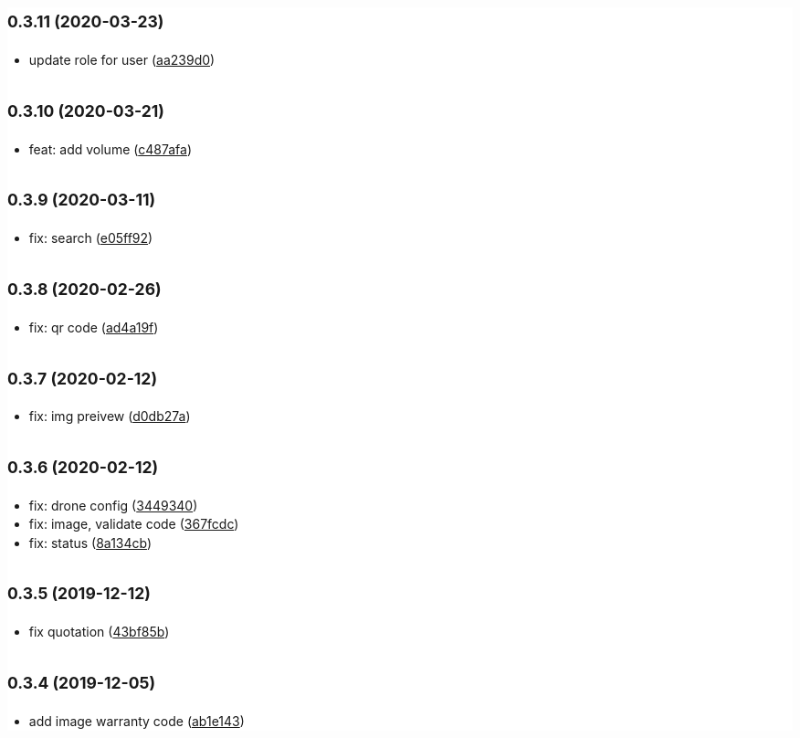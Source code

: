 

## <small>0.3.11 (2020-03-23)</small>

* update role for user ([aa239d0](http://c.eyeteam.vn:10022/bitex/bitex-dashboard-vuejs/commits/aa239d0))



## <small>0.3.10 (2020-03-21)</small>

* feat: add volume ([c487afa](http://c.eyeteam.vn:10022/bitex/bitex-dashboard-vuejs/commits/c487afa))



## <small>0.3.9 (2020-03-11)</small>

* fix: search ([e05ff92](http://c.eyeteam.vn:10022/bitex/bitex-dashboard-vuejs/commits/e05ff92))



## <small>0.3.8 (2020-02-26)</small>

* fix: qr code ([ad4a19f](http://c.eyeteam.vn:10022/bitex/bitex-dashboard-vuejs/commits/ad4a19f))



## <small>0.3.7 (2020-02-12)</small>

* fix: img preivew ([d0db27a](http://c.eyeteam.vn:10022/bitex/bitex-dashboard-vuejs/commits/d0db27a))



## <small>0.3.6 (2020-02-12)</small>

* fix: drone config ([3449340](http://c.eyeteam.vn:10022/bitex/bitex-dashboard-vuejs/commits/3449340))
* fix: image, validate code ([367fcdc](http://c.eyeteam.vn:10022/bitex/bitex-dashboard-vuejs/commits/367fcdc))
* fix: status ([8a134cb](http://c.eyeteam.vn:10022/bitex/bitex-dashboard-vuejs/commits/8a134cb))



## <small>0.3.5 (2019-12-12)</small>

* fix quotation ([43bf85b](http://c.eyeteam.vn:10022/bitex/bitex-dashboard-vuejs/commits/43bf85b))



## <small>0.3.4 (2019-12-05)</small>

* add image warranty code ([ab1e143](http://c.eyeteam.vn:10022/bitex/bitex-dashboard-vuejs/commits/ab1e143))

